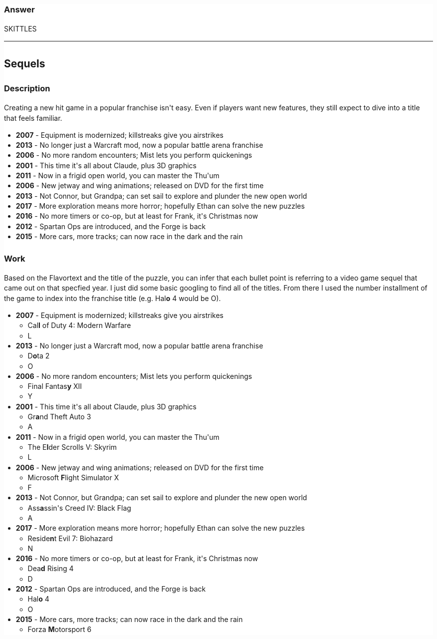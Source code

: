 ### Answer

SKITTLES

<hr>

## Sequels

### Description

Creating a new hit game in a popular franchise isn't easy. Even if players want new features, they still expect to dive into a title that feels familiar.

- **2007** - Equipment is modernized; killstreaks give you airstrikes
- **2013** - No longer just a Warcraft mod, now a popular battle arena franchise
- **2006** - No more random encounters; Mist lets you perform quickenings
- **2001** - This time it's all about Claude, plus 3D graphics
- **2011** - Now in a frigid open world, you can master the Thu'um
- **2006** - New jetway and wing animations; released on DVD for the first time
- **2013** - Not Connor, but Grandpa; can set sail to explore and plunder the new open world
- **2017** - More exploration means more horror; hopefully Ethan can solve the new puzzles
- **2016** - No more timers or co-op, but at least for Frank, it's Christmas now
- **2012** - Spartan Ops are introduced, and the Forge is back
- **2015** - More cars, more tracks; can now race in the dark and the rain

### Work

Based on the Flavortext and the title of the puzzle, you can infer that each bullet point is referring to a video game sequel that came out on that specfied year. I just did some basic googling to find all of the titles. From there I used the number installment of the game to index into the franchise title (e.g. Hal**o** 4 would be O).

- **2007** - Equipment is modernized; killstreaks give you airstrikes
  - Cal**l** of Duty 4: Modern Warfare
  - L
- **2013** - No longer just a Warcraft mod, now a popular battle arena franchise
  - D**o**ta 2
  - O
- **2006** - No more random encounters; Mist lets you perform quickenings
  - Final Fantas**y** XII
  - Y
- **2001** - This time it's all about Claude, plus 3D graphics
  - Gr**a**nd Theft Auto 3
  - A
- **2011** - Now in a frigid open world, you can master the Thu'um
  - The E**l**der Scrolls V: Skyrim
  - L
- **2006** - New jetway and wing animations; released on DVD for the first time
  - Microsoft **F**light Simulator X
  - F
- **2013** - Not Connor, but Grandpa; can set sail to explore and plunder the new open world
  - Ass**a**ssin's Creed IV: Black Flag
  - A
- **2017** - More exploration means more horror; hopefully Ethan can solve the new puzzles
  - Reside**n**t Evil 7: Biohazard
  - N
- **2016** - No more timers or co-op, but at least for Frank, it's Christmas now
  - Dea**d** Rising 4
  - D
- **2012** - Spartan Ops are introduced, and the Forge is back
  - Hal**o** 4
  - O
- **2015** - More cars, more tracks; can now race in the dark and the rain
  - Forza **M**otorsport 6